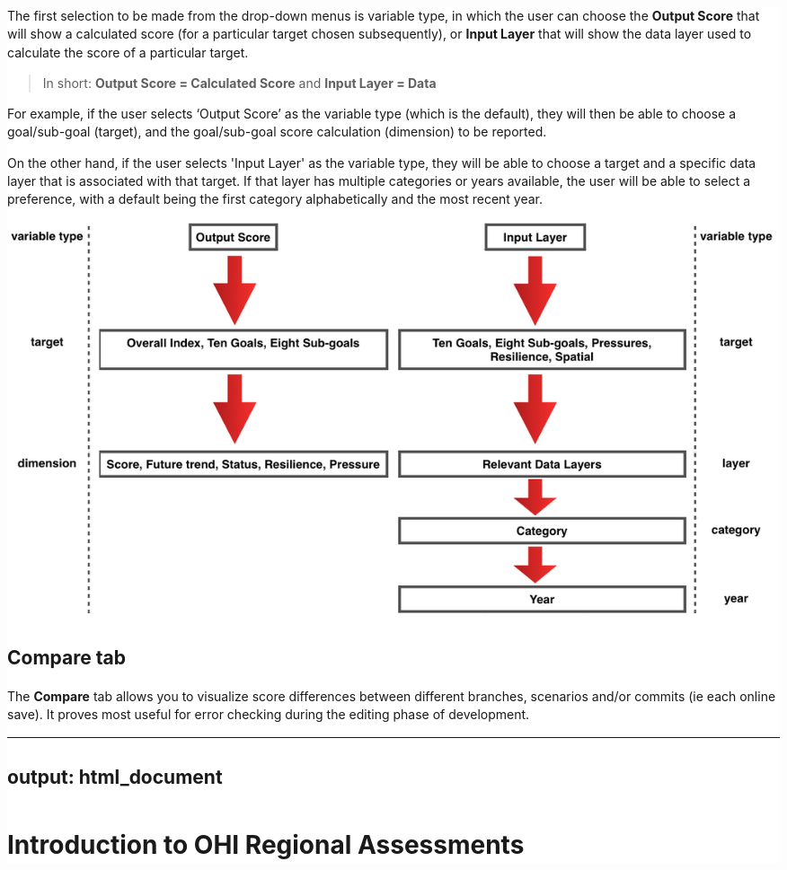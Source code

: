 
The first selection to be made from the drop-down menus is variable type, in which the user can choose the **Output Score** that will show a calculated score (for a particular target chosen subsequently), or **Input Layer** that will show the data layer used to calculate the score of a particular target. 

> In short: **Output Score = Calculated Score** and **Input Layer = Data**

For example, if the user selects ‘Output Score’ as the variable type (which is the default), they will then be able to choose a goal/sub-goal (target), and the goal/sub-goal score calculation (dimension) to be reported.

On the other hand, if the user selects 'Input Layer' as the variable type, they will be able to choose a target and a specific data layer that is associated with that target. If that layer has multiple categories or years available, the user will be able to select a preference, with a default being the first category alphabetically and the most recent year.

![](./fig/overview_variable_options2.png)

## Compare tab

The **Compare** tab allows you to visualize score differences between different branches, scenarios and/or commits (ie each online save). It proves most useful for error checking during the editing phase of development.

---
output: html_document
---
# Introduction to OHI Regional Assessments
